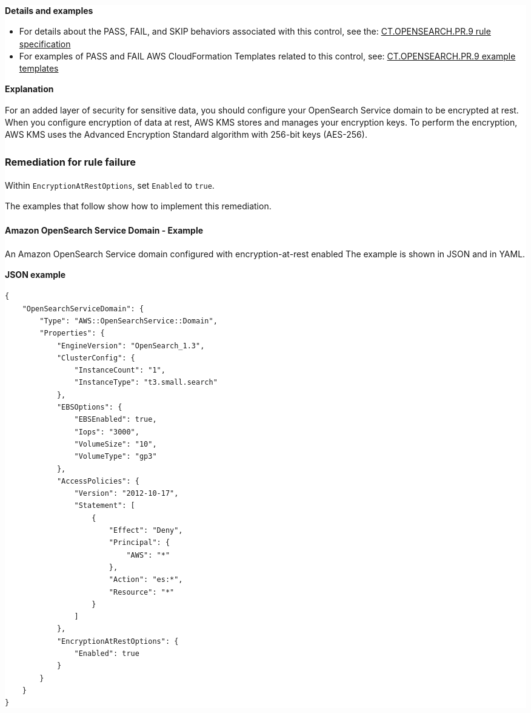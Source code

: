 **Details and examples**
+ For details about the PASS, FAIL, and SKIP behaviors associated with this control, see the: [CT\.OPENSEARCH\.PR\.9 rule specification](#ct-opensearch-pr-9-rule) 
+ For examples of PASS and FAIL AWS CloudFormation Templates related to this control, see: [CT\.OPENSEARCH\.PR\.9 example templates](#ct-opensearch-pr-9-templates) 

**Explanation**

For an added layer of security for sensitive data, you should configure your OpenSearch Service domain to be encrypted at rest\. When you configure encryption of data at rest, AWS KMS stores and manages your encryption keys\. To perform the encryption, AWS KMS uses the Advanced Encryption Standard algorithm with 256\-bit keys \(AES\-256\)\.

### Remediation for rule failure<a name="ct-opensearch-pr-9-remediation"></a>

Within `EncryptionAtRestOptions`, set `Enabled` to `true`\.

The examples that follow show how to implement this remediation\.

#### Amazon OpenSearch Service Domain \- Example<a name="ct-opensearch-pr-9-remediation-1"></a>

An Amazon OpenSearch Service domain configured with encryption\-at\-rest enabled The example is shown in JSON and in YAML\.

**JSON example**

```
{
    "OpenSearchServiceDomain": {
        "Type": "AWS::OpenSearchService::Domain",
        "Properties": {
            "EngineVersion": "OpenSearch_1.3",
            "ClusterConfig": {
                "InstanceCount": "1",
                "InstanceType": "t3.small.search"
            },
            "EBSOptions": {
                "EBSEnabled": true,
                "Iops": "3000",
                "VolumeSize": "10",
                "VolumeType": "gp3"
            },
            "AccessPolicies": {
                "Version": "2012-10-17",
                "Statement": [
                    {
                        "Effect": "Deny",
                        "Principal": {
                            "AWS": "*"
                        },
                        "Action": "es:*",
                        "Resource": "*"
                    }
                ]
            },
            "EncryptionAtRestOptions": {
                "Enabled": true
            }
        }
    }
}
```
